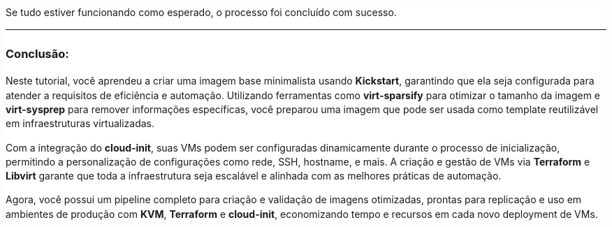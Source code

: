 Se tudo estiver funcionando como esperado, o processo foi concluído com sucesso.

---

### Conclusão:

Neste tutorial, você aprendeu a criar uma imagem base minimalista usando **Kickstart**, garantindo que ela seja configurada para atender a requisitos de eficiência e automação. Utilizando ferramentas como **virt-sparsify** para otimizar o tamanho da imagem e **virt-sysprep** para remover informações específicas, você preparou uma imagem que pode ser usada como template reutilizável em infraestruturas virtualizadas.

Com a integração do **cloud-init**, suas VMs podem ser configuradas dinamicamente durante o processo de inicialização, permitindo a personalização de configurações como rede, SSH, hostname, e mais. A criação e gestão de VMs via **Terraform** e **Libvirt** garante que toda a infraestrutura seja escalável e alinhada com as melhores práticas de automação.

Agora, você possui um pipeline completo para criação e validação de imagens otimizadas, prontas para replicação e uso em ambientes de produção com **KVM**, **Terraform** e **cloud-init**, economizando tempo e recursos em cada novo deployment de VMs.
